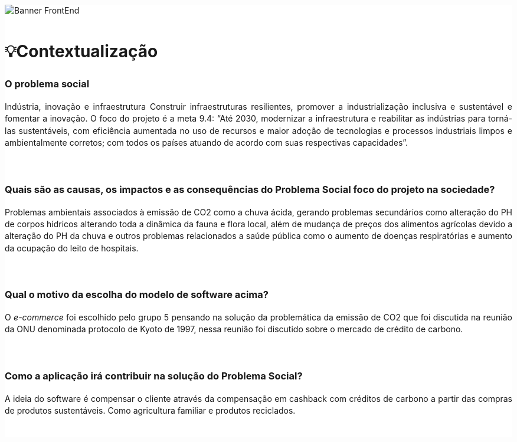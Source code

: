 ![Banner FrontEnd](https://github.com/Inova-Verde/Front-end/assets/91639335/06c9dc05-b7c3-459c-9bda-12450669629a)

# 💡Contextualização
### O problema social

<div style="text-align: justify;">
  <p style="text-align: justify;">
  Indústria,  inovação  e  infraestrutura  Construir  infraestruturas  resilientes,  promover  a  industrialização  inclusiva  e  sustentável  e  fomentar  a  inovação.
O foco do projeto é a meta 9.4: “Até 2030, modernizar a infraestrutura e reabilitar as indústrias para torná-las sustentáveis, com eficiência aumentada no uso de recursos e maior adoção de tecnologias e processos industriais limpos e ambientalmente corretos; com todos os países atuando de acordo com suas respectivas capacidades”.
  </p>
</div>
<br>

### Quais são as causas, os impactos e as consequências do Problema Social foco do projeto na sociedade?

<div style="text-align: justify;">
  <p style="text-align: justify;">
  Problemas ambientais associados à emissão de CO2 como a chuva ácida, gerando problemas secundários como alteração do PH de corpos hídricos alterando toda a dinâmica da fauna e flora local, além de mudança de preços dos alimentos agrícolas devido a alteração do PH da chuva e outros problemas relacionados a saúde pública como o aumento de doenças respiratórias e aumento da ocupação do leito de hospitais.
  </p>
</div>
<br>
 
### Qual o motivo da escolha do modelo de software acima?

<div style="text-align: justify;">
  <p style="text-align: justify;">
  
  O _e-commerce_ foi escolhido pelo grupo 5 pensando na solução da problemática da emissão de CO2 que foi discutida na reunião da ONU denominada protocolo de Kyoto de 1997, nessa reunião foi discutido sobre o mercado de crédito de carbono.
  </p>
</div>
<br>

### Como a aplicação irá contribuir na solução do Problema Social?

<div style="text-align: justify;">
  <p style="text-align: justify;">
  
  A ideia do software é compensar o cliente através da compensação em cashback com créditos de carbono a partir das compras de produtos sustentáveis. Como agricultura familiar e produtos reciclados.
  </p>
</div>
<br>
